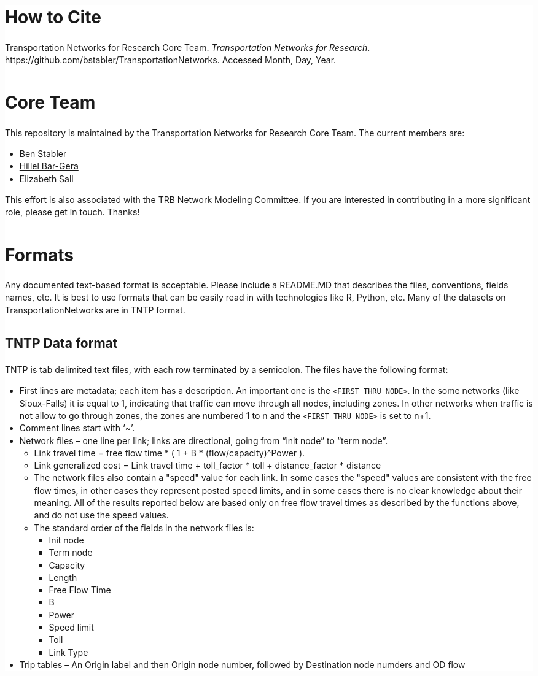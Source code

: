 # How to Cite

Transportation Networks for Research Core Team. *Transportation Networks for Research*. https://github.com/bstabler/TransportationNetworks.  Accessed Month, Day, Year.

# Core Team
This repository is maintained by the Transportation Networks for Research Core Team.  The current members are:
  - [Ben Stabler](https://github.com/bstabler)
  - [Hillel Bar-Gera](https://github.com/bargera)
  - [Elizabeth Sall](https://github.com/e-lo)

This effort is also associated with the [TRB Network Modeling Committee](https://trb-adb30.org/).  If you are interested in contributing in a more significant role, please get in touch.  Thanks!

# Formats

Any documented text-based format is acceptable.  Please include a README.MD that describes the files, 
conventions, fields names, etc.  It is best to use formats that can be easily read in with technologies 
like R, Python, etc.  Many of the datasets on TransportationNetworks are in TNTP format.  

## TNTP Data format 
TNTP is tab delimited text files, with each row terminated by a semicolon.  The files have the following format:
 - First lines are metadata; each item has a description.  An important one is the `<FIRST THRU NODE>`. 
   In the some networks (like Sioux-Falls) it is equal to 1, indicating 
   that traffic can move through all nodes, including zones. In other networks when traffic is not 
   allow to go through zones, the zones are numbered 1 to n and the `<FIRST THRU NODE>` is set to n+1.
 - Comment lines start with ‘~’.
 - Network files – one line per link; links are directional, going from “init node” to “term node”.
     - Link travel time = free flow time * ( 1 + B * (flow/capacity)^Power ).
     - Link generalized cost = Link travel time + toll_factor * toll + distance_factor * distance
     - The network files also contain a "speed" value for each link. In some cases the "speed" values 
     are consistent with the free flow times, in other cases they represent posted speed limits, and 
     in some cases there is no clear knowledge about their meaning. All of the results reported below 
     are based only on free flow travel times as described by the functions above, and do not use the speed values.
     - The standard order of the fields in the network files is:
       - Init node
       - Term node
       - Capacity
       - Length
       - Free Flow Time
       - B
       - Power
       - Speed limit
       - Toll
       - Link Type
 - Trip tables – An Origin label and then Origin node number, followed by Destination node numders and OD flow 
